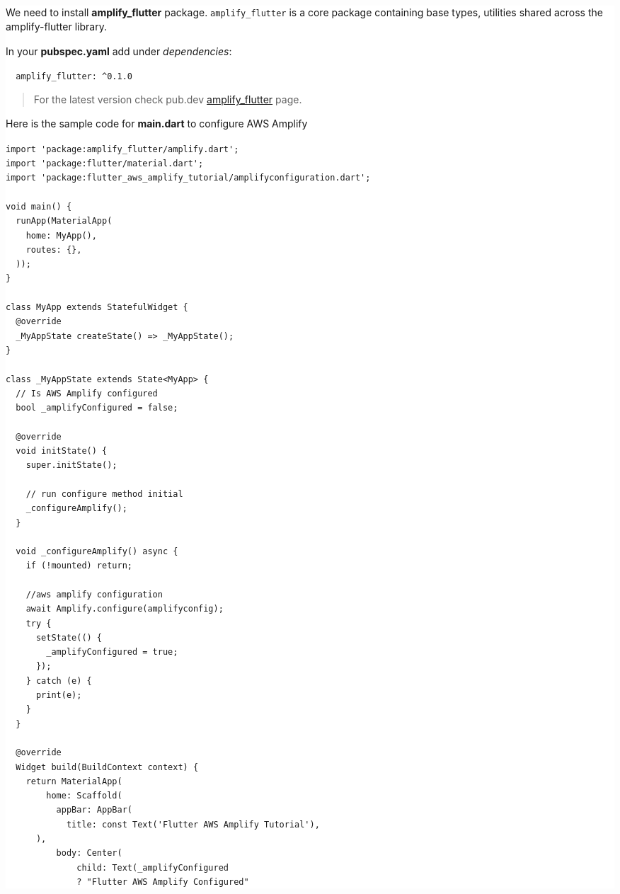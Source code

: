 We need to install **amplify_flutter** package. ```amplify_flutter``` is a core package containing base types, utilities shared across the amplify-flutter library.

In your **pubspec.yaml** add under *dependencies*:
```
  amplify_flutter: ^0.1.0
```
> For the latest version check pub.dev [amplify_flutter](https://pub.dev/packages/amplify_flutter) page.

Here is the sample code for **main.dart** to configure AWS Amplify

```
import 'package:amplify_flutter/amplify.dart';
import 'package:flutter/material.dart';
import 'package:flutter_aws_amplify_tutorial/amplifyconfiguration.dart';

void main() {
  runApp(MaterialApp(
    home: MyApp(),
    routes: {},
  ));
}

class MyApp extends StatefulWidget {
  @override
  _MyAppState createState() => _MyAppState();
}

class _MyAppState extends State<MyApp> {
  // Is AWS Amplify configured
  bool _amplifyConfigured = false;

  @override
  void initState() {
    super.initState();

    // run configure method initial
    _configureAmplify();
  }

  void _configureAmplify() async {
    if (!mounted) return;

    //aws amplify configuration
    await Amplify.configure(amplifyconfig);
    try {
      setState(() {
        _amplifyConfigured = true;
      });
    } catch (e) {
      print(e);
    }
  }

  @override
  Widget build(BuildContext context) {
    return MaterialApp(
        home: Scaffold(
          appBar: AppBar(
            title: const Text('Flutter AWS Amplify Tutorial'),
      ),
          body: Center(
              child: Text(_amplifyConfigured
              ? "Flutter AWS Amplify Configured"
```